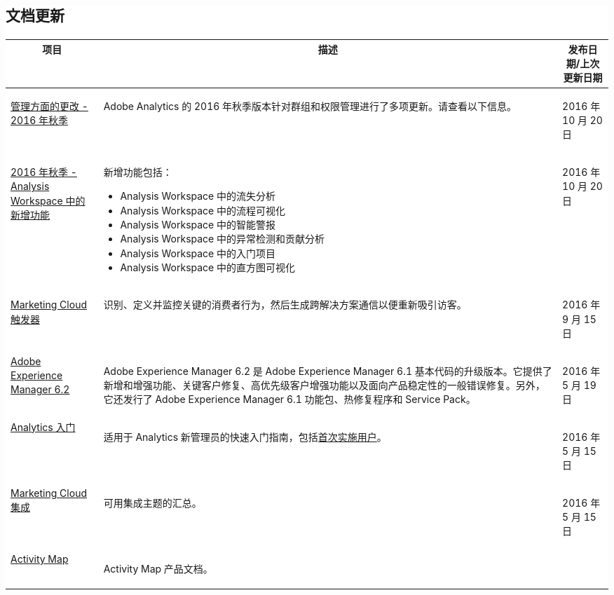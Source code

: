 ## 文档更新

<table id="table_D245BAB62A304D5B9018375ABFEFFC09"> 
 <thead> 
  <tr> 
   <th colname="col1" class="entry"> 项目 </th> 
   <th colname="col2" class="entry"> 描述 </th> 
   <th colname="col3" class="entry"> 发布日期/上次更新日期 </th> 
  </tr> 
 </thead>
 <tbody> 
  <tr> 
   <td colname="col1"> <p> <a href="https://marketing.adobe.com/resources/help/en_US/reference/permissions-changes.html" format="html" scope="external"> 管理方面的更改 - 2016 年秋季 </a> </p> </td> 
   <td colname="col2"> <p> Adobe Analytics 的 2016 年秋季版本针对群组和权限管理进行了多项更新。请查看以下信息。 </p> </td> 
   <td colname="col3"> <p>2016 年 10 月 20 日 </p> </td> 
  </tr> 
  <tr> 
   <td colname="col1"> <p> <a href="https://marketing.adobe.com/resources/help/en_US/analytics/analysis-workspace/" format="https" scope="external"> 2016 年秋季 - Analysis Workspace 中的新增功能 </a> </p> </td> 
   <td colname="col2"> <p>新增功能包括： </p> 
    <ul id="ul_EF888D92D8184C0EB3614907D507752C"> 
     <li id="li_3C91204E74624390915861BF33926B84">Analysis Workspace 中的流失分析 </li> 
     <li id="li_761C32B08E96442FB4173E4CD6BBD434">Analysis Workspace 中的流程可视化 </li> 
     <li id="li_49889A6F5E564629B879C65CF4BD32A3">Analysis Workspace 中的智能警报 </li> 
     <li id="li_5E042F3E660B441181571631A9582E42"> Analysis Workspace 中的异常检测和贡献分析 </li> 
     <li id="li_DC67BCABCCDB4F4A860BC18995788440">Analysis Workspace 中的入门项目 </li> 
     <li id="li_87B0165F2C4242CD9D03A4F9F4358AEE">Analysis Workspace 中的直方图可视化 </li> 
    </ul> </td> 
   <td colname="col3"> <p>2016 年 10 月 20 日 </p> </td> 
  </tr> 
  <tr> 
   <td colname="col1"> <p> <a href="https://marketing.adobe.com/resources/help/en_US/mcloud/triggers.html" format="html" scope="external"> Marketing Cloud 触发器 </a> </p> </td> 
   <td colname="col2"> <p> 识别、定义并监控关键的消费者行为，然后生成跨解决方案通信以便重新吸引访客。 </p> </td> 
   <td colname="col3"> <p>2016 年 9 月 15 日 </p> </td> 
  </tr> 
  <tr> 
   <td colname="col1"> <a href="https://docs.adobe.com/content/docs/en/aem/6-2.html" format="https" scope="external"> Adobe Experience Manager 6.2 </a> </td> 
   <td colname="col2"> <p>Adobe Experience Manager 6.2 是 Adobe Experience Manager 6.1 基本代码的升级版本。它提供了新增和增强功能、关键客户修复、高优先级客户增强功能以及面向产品稳定性的一般错误修复。另外，它还发行了 Adobe Experience Manager 6.1 功能包、热修复程序和 Service Pack。 </p> </td> 
   <td colname="col3"> <p>2016 年 5 月 19 日 </p> </td> 
  </tr> 
  <tr> 
   <td colname="col1"> <a href="https://marketing.adobe.com/resources/help/en_US/analytics/getting-started/" format="https" scope="external"> Analytics 入门 </a> </td> 
   <td colname="col2"> <p>适用于 Analytics 新管理员的快速入门指南，包括<a href="https://marketing.adobe.com/resources/help/en_US/analytics/getting-started/t_analytics_implementation_get_started.html" format="html" scope="external">首次实施用户</a>。 </p> </td> 
   <td colname="col3"> <p>2016 年 5 月 15 日 </p> </td> 
  </tr> 
  <tr> 
   <td colname="col1"> <a href="https://marketing.adobe.com/resources/help/en_US/mcloud/marketing-cloud-integrations.html" format="https" scope="external"> Marketing Cloud 集成 </a> </td> 
   <td colname="col2"> <p>可用集成主题的汇总。 </p> </td> 
   <td colname="col3"> <p>2016 年 5 月 15 日 </p> </td> 
  </tr> 
  <tr> 
   <td colname="col1"> <a href="https://marketing.adobe.com/resources/help/en_US/analytics/activitymap/" format="https" scope="external"> Activity Map </a> </td> 
   <td colname="col2"> <p> <span class="wintitle">Activity Map</span> 产品文档。 </p> </td> 